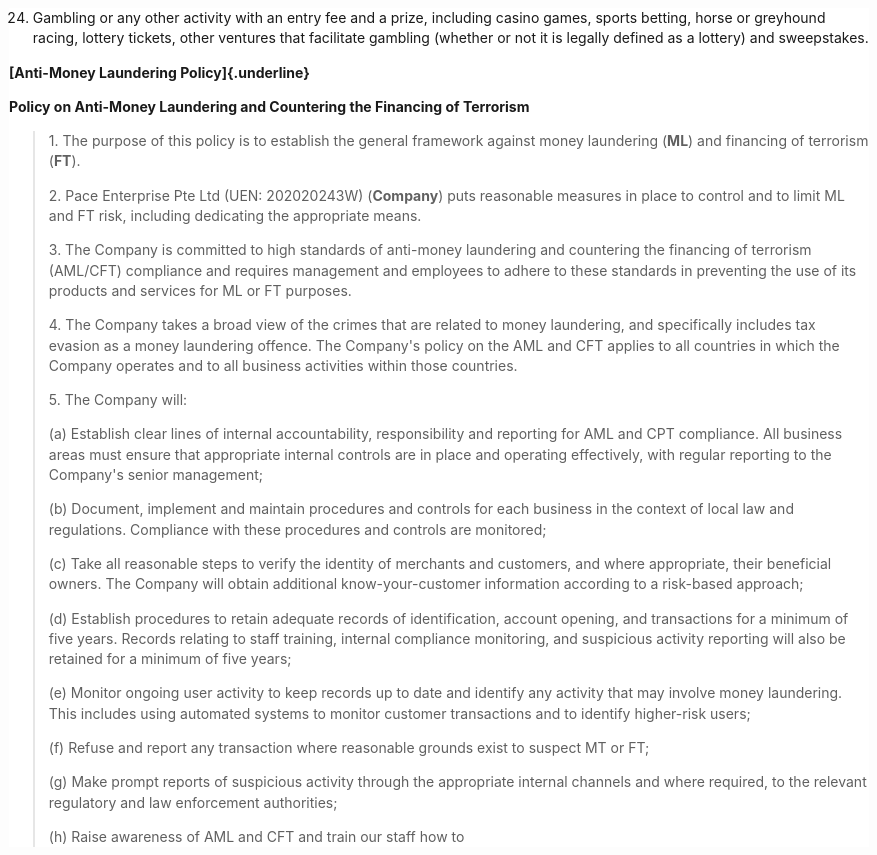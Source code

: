 24. Gambling or any other activity with an entry fee and a prize,
    including casino games, sports betting, horse or greyhound racing,
    lottery tickets, other ventures that facilitate gambling (whether or
    not it is legally defined as a lottery) and sweepstakes.

**[Anti-Money Laundering Policy]{.underline}**

**Policy on Anti-Money Laundering and Countering the Financing of
Terrorism**

> 1\. The purpose of this policy is to establish the general framework
> against money laundering (**ML**) and financing of terrorism (**FT**).
>
> 2\. Pace Enterprise Pte Ltd (UEN: 202020243W) (**Company**) puts
> reasonable measures in place to control and to limit ML and FT risk,
> including dedicating the appropriate means.
>
> 3\. The Company is committed to high standards of anti-money
> laundering and countering the financing of terrorism (AML/CFT)
> compliance and requires management and employees to adhere to these
> standards in preventing the use of its products and services for ML or
> FT purposes.
>
> 4\. The Company takes a broad view of the crimes that are related to
> money laundering, and specifically includes tax evasion as a money
> laundering offence. The Company's policy on the AML and CFT applies to
> all countries in which the Company operates and to all business
> activities within those countries.
>
> 5\. The Company will:
>
> \(a\) Establish clear lines of internal accountability, responsibility
> and reporting for AML and CPT compliance. All business areas must
> ensure that appropriate internal controls are in place and operating
> effectively, with regular reporting to the Company's senior
> management;
>
> \(b\) Document, implement and maintain procedures and controls for
> each business in the context of local law and regulations. Compliance
> with these procedures and controls are monitored;
>
> \(c\) Take all reasonable steps to verify the identity of merchants
> and customers, and where appropriate, their beneficial owners. The
> Company will obtain additional know-your-customer information
> according to a risk-based approach;
>
> \(d\) Establish procedures to retain adequate records of
> identification, account opening, and transactions for a minimum of
> five years. Records relating to staff training, internal compliance
> monitoring, and suspicious activity reporting will also be retained
> for a minimum of five years;
>
> \(e\) Monitor ongoing user activity to keep records up to date and
> identify any activity that may involve money laundering. This includes
> using automated systems to monitor customer transactions and to
> identify higher-risk users;
>
> \(f\) Refuse and report any transaction where reasonable grounds exist
> to suspect MT or FT;
>
> \(g\) Make prompt reports of suspicious activity through the
> appropriate internal channels and where required, to the relevant
> regulatory and law enforcement authorities;
>
> \(h\) Raise awareness of AML and CFT and train our staff how to